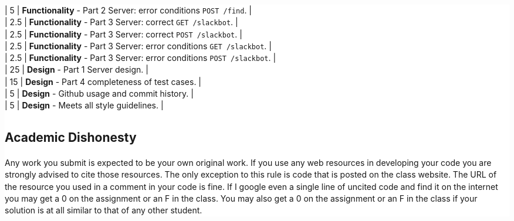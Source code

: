 | 5 | **Functionality** - Part 2 Server: error conditions `POST /find`. |  
| 2.5 | **Functionality** - Part 3 Server: correct `GET /slackbot`. |  
| 2.5 | **Functionality** - Part 3 Server: correct `POST /slackbot`. |  
| 2.5 | **Functionality** - Part 3 Server: error conditions `GET /slackbot`. |  
| 2.5 | **Functionality** - Part 3 Server: error conditions `POST /slackbot`. |  
| 25 | **Design** - Part 1 Server design. |  
| 15 | **Design** - Part 4 completeness of test cases. |  
| 5 | **Design** - Github usage and commit history. |  
| 5 | **Design** - Meets all style guidelines. |  

## Academic Dishonesty

Any work you submit is expected to be your own original work. If you use any web resources in developing your code you
are strongly advised to cite those resources. The only exception to this rule is code that is posted on the class
website. The URL of the resource you used in a comment in your code is fine. If I google even a single line of uncited
code and find it on the internet you may get a 0 on the assignment or an F in the class. You may also get a 0 on the
assignment or an F in the class if your solution is at all similar to that of any other student.

